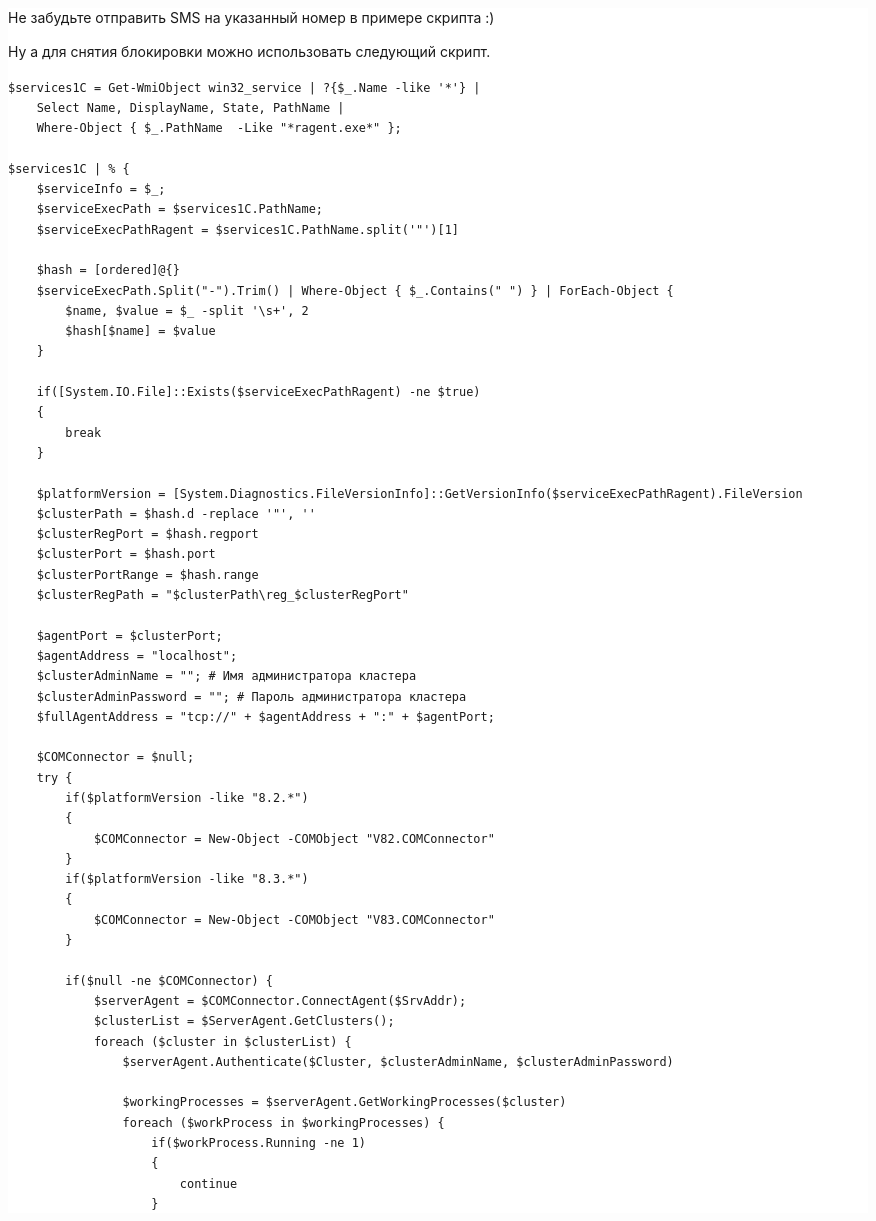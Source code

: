 Не забудьте отправить SMS на указанный номер в примере скрипта :)

Ну а для снятия блокировки можно использовать следующий скрипт.

```pwsh
$services1C = Get-WmiObject win32_service | ?{$_.Name -like '*'} |
    Select Name, DisplayName, State, PathName | 
    Where-Object { $_.PathName  -Like "*ragent.exe*" };

$services1C | % {
    $serviceInfo = $_;
    $serviceExecPath = $services1C.PathName;
    $serviceExecPathRagent = $services1C.PathName.split('"')[1]
    
    $hash = [ordered]@{}
    $serviceExecPath.Split("-").Trim() | Where-Object { $_.Contains(" ") } | ForEach-Object { 
        $name, $value = $_ -split '\s+', 2
        $hash[$name] = $value
    }

    if([System.IO.File]::Exists($serviceExecPathRagent) -ne $true)
    {        
        break
    }
    
    $platformVersion = [System.Diagnostics.FileVersionInfo]::GetVersionInfo($serviceExecPathRagent).FileVersion        
    $clusterPath = $hash.d -replace '"', ''
    $clusterRegPort = $hash.regport
    $clusterPort = $hash.port
    $clusterPortRange = $hash.range
    $clusterRegPath = "$clusterPath\reg_$clusterRegPort"

    $agentPort = $clusterPort;
    $agentAddress = "localhost";
    $clusterAdminName = ""; # Имя администратора кластера
    $clusterAdminPassword = ""; # Пароль администратора кластера
    $fullAgentAddress = "tcp://" + $agentAddress + ":" + $agentPort;

    $COMConnector = $null;
    try {
        if($platformVersion -like "8.2.*")
        {            
            $COMConnector = New-Object -COMObject "V82.COMConnector"
        }
        if($platformVersion -like "8.3.*")
        {
            $COMConnector = New-Object -COMObject "V83.COMConnector"
        }

        if($null -ne $COMConnector) {
            $serverAgent = $COMConnector.ConnectAgent($SrvAddr);
            $clusterList = $ServerAgent.GetClusters();
            foreach ($cluster in $clusterList) {
                $serverAgent.Authenticate($Cluster, $clusterAdminName, $clusterAdminPassword)                   
                
                $workingProcesses = $serverAgent.GetWorkingProcesses($cluster)
                foreach ($workProcess in $workingProcesses) {
                    if($workProcess.Running -ne 1)
                    {
                        continue
                    }

```